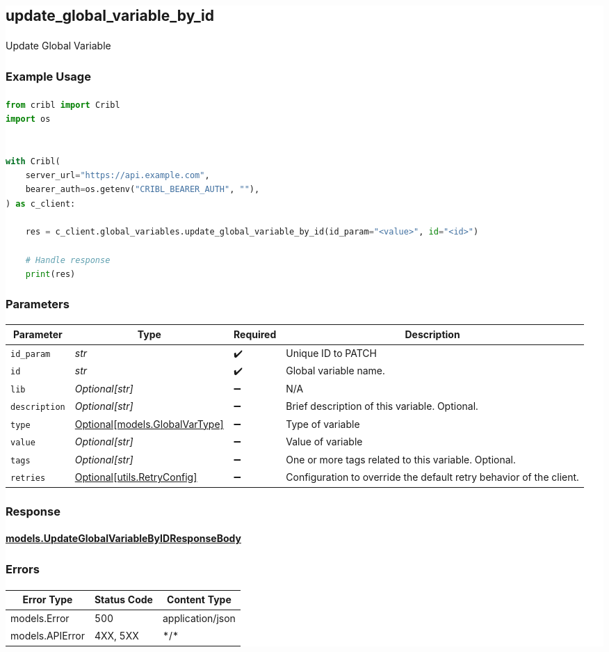 ## update_global_variable_by_id

Update Global Variable

### Example Usage

```python
from cribl import Cribl
import os


with Cribl(
    server_url="https://api.example.com",
    bearer_auth=os.getenv("CRIBL_BEARER_AUTH", ""),
) as c_client:

    res = c_client.global_variables.update_global_variable_by_id(id_param="<value>", id="<id>")

    # Handle response
    print(res)

```

### Parameters

| Parameter                                                           | Type                                                                | Required                                                            | Description                                                         |
| ------------------------------------------------------------------- | ------------------------------------------------------------------- | ------------------------------------------------------------------- | ------------------------------------------------------------------- |
| `id_param`                                                          | *str*                                                               | :heavy_check_mark:                                                  | Unique ID to PATCH                                                  |
| `id`                                                                | *str*                                                               | :heavy_check_mark:                                                  | Global variable name.                                               |
| `lib`                                                               | *Optional[str]*                                                     | :heavy_minus_sign:                                                  | N/A                                                                 |
| `description`                                                       | *Optional[str]*                                                     | :heavy_minus_sign:                                                  | Brief description of this variable. Optional.                       |
| `type`                                                              | [Optional[models.GlobalVarType]](../../models/globalvartype.md)     | :heavy_minus_sign:                                                  | Type of variable                                                    |
| `value`                                                             | *Optional[str]*                                                     | :heavy_minus_sign:                                                  | Value of variable                                                   |
| `tags`                                                              | *Optional[str]*                                                     | :heavy_minus_sign:                                                  | One or more tags related to this variable. Optional.                |
| `retries`                                                           | [Optional[utils.RetryConfig]](../../models/utils/retryconfig.md)    | :heavy_minus_sign:                                                  | Configuration to override the default retry behavior of the client. |

### Response

**[models.UpdateGlobalVariableByIDResponseBody](../../models/updateglobalvariablebyidresponsebody.md)**

### Errors

| Error Type       | Status Code      | Content Type     |
| ---------------- | ---------------- | ---------------- |
| models.Error     | 500              | application/json |
| models.APIError  | 4XX, 5XX         | \*/\*            |
